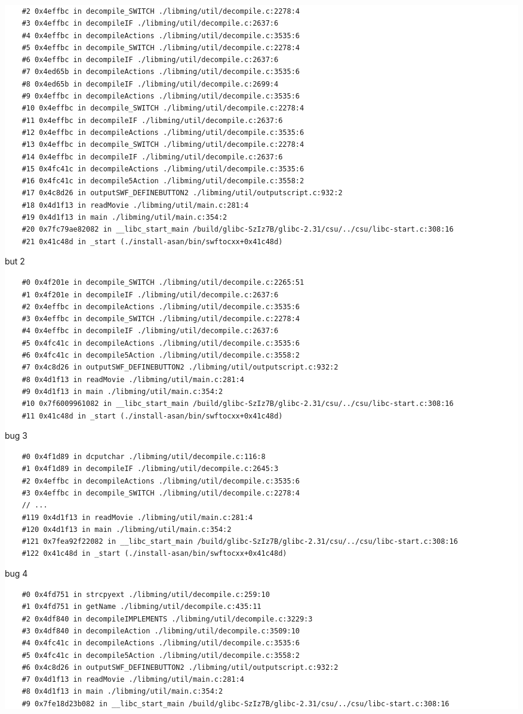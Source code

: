 ```
    #2 0x4effbc in decompile_SWITCH ./libming/util/decompile.c:2278:4
    #3 0x4effbc in decompileIF ./libming/util/decompile.c:2637:6
    #4 0x4effbc in decompileActions ./libming/util/decompile.c:3535:6
    #5 0x4effbc in decompile_SWITCH ./libming/util/decompile.c:2278:4
    #6 0x4effbc in decompileIF ./libming/util/decompile.c:2637:6
    #7 0x4ed65b in decompileActions ./libming/util/decompile.c:3535:6
    #8 0x4ed65b in decompileIF ./libming/util/decompile.c:2699:4
    #9 0x4effbc in decompileActions ./libming/util/decompile.c:3535:6
    #10 0x4effbc in decompile_SWITCH ./libming/util/decompile.c:2278:4
    #11 0x4effbc in decompileIF ./libming/util/decompile.c:2637:6
    #12 0x4effbc in decompileActions ./libming/util/decompile.c:3535:6
    #13 0x4effbc in decompile_SWITCH ./libming/util/decompile.c:2278:4
    #14 0x4effbc in decompileIF ./libming/util/decompile.c:2637:6
    #15 0x4fc41c in decompileActions ./libming/util/decompile.c:3535:6
    #16 0x4fc41c in decompile5Action ./libming/util/decompile.c:3558:2
    #17 0x4c8d26 in outputSWF_DEFINEBUTTON2 ./libming/util/outputscript.c:932:2
    #18 0x4d1f13 in readMovie ./libming/util/main.c:281:4
    #19 0x4d1f13 in main ./libming/util/main.c:354:2
    #20 0x7fc79ae82082 in __libc_start_main /build/glibc-SzIz7B/glibc-2.31/csu/../csu/libc-start.c:308:16
    #21 0x41c48d in _start (./install-asan/bin/swftocxx+0x41c48d)
```
but 2
```
    #0 0x4f201e in decompile_SWITCH ./libming/util/decompile.c:2265:51
    #1 0x4f201e in decompileIF ./libming/util/decompile.c:2637:6
    #2 0x4effbc in decompileActions ./libming/util/decompile.c:3535:6
    #3 0x4effbc in decompile_SWITCH ./libming/util/decompile.c:2278:4
    #4 0x4effbc in decompileIF ./libming/util/decompile.c:2637:6
    #5 0x4fc41c in decompileActions ./libming/util/decompile.c:3535:6
    #6 0x4fc41c in decompile5Action ./libming/util/decompile.c:3558:2
    #7 0x4c8d26 in outputSWF_DEFINEBUTTON2 ./libming/util/outputscript.c:932:2
    #8 0x4d1f13 in readMovie ./libming/util/main.c:281:4
    #9 0x4d1f13 in main ./libming/util/main.c:354:2
    #10 0x7f6009961082 in __libc_start_main /build/glibc-SzIz7B/glibc-2.31/csu/../csu/libc-start.c:308:16
    #11 0x41c48d in _start (./install-asan/bin/swftocxx+0x41c48d)
```
bug 3
```
    #0 0x4f1d89 in dcputchar ./libming/util/decompile.c:116:8
    #1 0x4f1d89 in decompileIF ./libming/util/decompile.c:2645:3
    #2 0x4effbc in decompileActions ./libming/util/decompile.c:3535:6
    #3 0x4effbc in decompile_SWITCH ./libming/util/decompile.c:2278:4
    // ...
    #119 0x4d1f13 in readMovie ./libming/util/main.c:281:4
    #120 0x4d1f13 in main ./libming/util/main.c:354:2
    #121 0x7fea92f22082 in __libc_start_main /build/glibc-SzIz7B/glibc-2.31/csu/../csu/libc-start.c:308:16
    #122 0x41c48d in _start (./install-asan/bin/swftocxx+0x41c48d)
```
bug 4
```
    #0 0x4fd751 in strcpyext ./libming/util/decompile.c:259:10
    #1 0x4fd751 in getName ./libming/util/decompile.c:435:11
    #2 0x4df840 in decompileIMPLEMENTS ./libming/util/decompile.c:3229:3
    #3 0x4df840 in decompileAction ./libming/util/decompile.c:3509:10
    #4 0x4fc41c in decompileActions ./libming/util/decompile.c:3535:6
    #5 0x4fc41c in decompile5Action ./libming/util/decompile.c:3558:2
    #6 0x4c8d26 in outputSWF_DEFINEBUTTON2 ./libming/util/outputscript.c:932:2
    #7 0x4d1f13 in readMovie ./libming/util/main.c:281:4
    #8 0x4d1f13 in main ./libming/util/main.c:354:2
    #9 0x7fe18d23b082 in __libc_start_main /build/glibc-SzIz7B/glibc-2.31/csu/../csu/libc-start.c:308:16
```